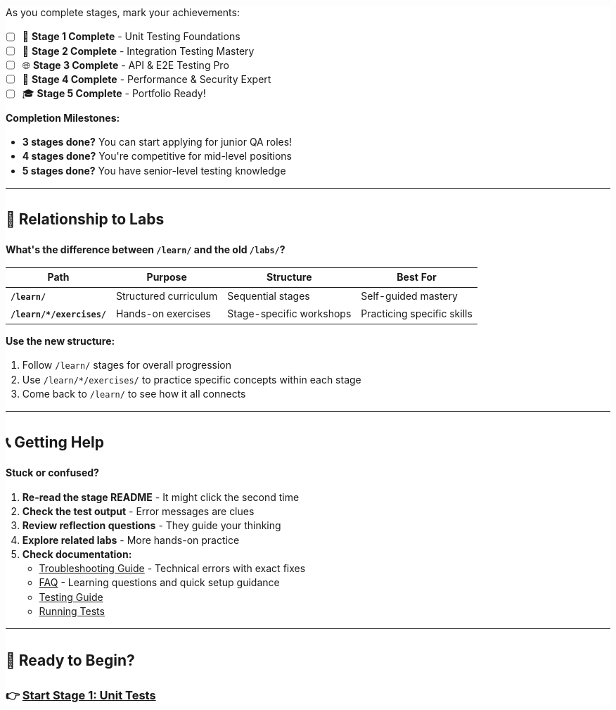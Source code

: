As you complete stages, mark your achievements:

- [ ] 🧪 **Stage 1 Complete** - Unit Testing Foundations
- [ ] 🧱 **Stage 2 Complete** - Integration Testing Mastery
- [ ] 🌐 **Stage 3 Complete** - API & E2E Testing Pro
- [ ] 🚀 **Stage 4 Complete** - Performance & Security Expert
- [ ] 🎓 **Stage 5 Complete** - Portfolio Ready!

**Completion Milestones:**

- **3 stages done?** You can start applying for junior QA roles!
- **4 stages done?** You're competitive for mid-level positions
- **5 stages done?** You have senior-level testing knowledge

---

## 🔄 Relationship to Labs

**What's the difference between `/learn/` and the old `/labs/`?**

| Path                      | Purpose               | Structure                | Best For                   |
| ------------------------- | --------------------- | ------------------------ | -------------------------- |
| **`/learn/`**             | Structured curriculum | Sequential stages        | Self-guided mastery        |
| **`/learn/*/exercises/`** | Hands-on exercises    | Stage-specific workshops | Practicing specific skills |

**Use the new structure:**

1. Follow `/learn/` stages for overall progression
2. Use `/learn/*/exercises/` to practice specific concepts within each stage
3. Come back to `/learn/` to see how it all connects

---

## 📞 Getting Help

**Stuck or confused?**

1. **Re-read the stage README** - It might click the second time
2. **Check the test output** - Error messages are clues
3. **Review reflection questions** - They guide your thinking
4. **Explore related labs** - More hands-on practice
5. **Check documentation:**
   - [Troubleshooting Guide](../docs/reference/TROUBLESHOOTING.md) - Technical errors with exact fixes
   - [FAQ](../README.md#frequently-asked-questions) - Learning questions and quick setup guidance
   - [Testing Guide](../docs/guides/TESTING_GUIDE.md)
   - [Running Tests](../docs/guides/RUNNING_TESTS.md)

---

## 🚀 Ready to Begin?

### 👉 [Start Stage 1: Unit Tests](stage_1_unit/README.md)
